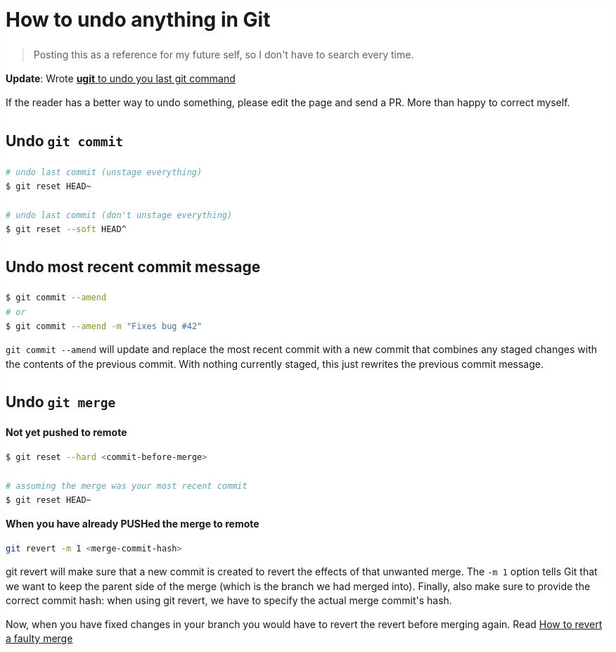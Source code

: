 # How to undo anything in Git
 

> Posting this as a reference for my future self, so I don't have to search every time.

**Update**: Wrote [**ugit** to undo you last git command](https://github.com/Bhupesh-V/ugit)

If the reader has a better way to undo something, please edit the page and send a PR. More than happy to correct myself.


## Undo `git commit`
```bash
# undo last commit (unstage everything)
$ git reset HEAD~

# undo last commit (don't unstage everything)
$ git reset --soft HEAD^
```

## Undo most recent commit message
```bash
$ git commit --amend
# or
$ git commit --amend -m "Fixes bug #42"
```
`git commit --amend` will update and replace the most recent commit with a new commit that combines any staged changes with the contents of the previous commit. With nothing currently staged, this just rewrites the previous commit message.

## Undo `git merge`

**Not yet pushed to remote**
```bash
$ git reset --hard <commit-before-merge>

# assuming the merge was your most recent commit
$ git reset HEAD~
```

**When you have already PUSHed the merge to remote**
```bash
git revert -m 1 <merge-commit-hash>
```
git revert will make sure that a new commit is created to revert the effects of that unwanted merge. The `-m 1` option tells Git that we want to keep the parent side of the merge (which is the branch we had merged into).
Finally, also make sure to provide the correct commit hash: when using git revert, we have to specify the actual merge commit's hash.

Now, when you have fixed changes in your branch you would have to revert the revert before merging again. Read [How to revert a faulty merge](https://github.com/git/git/blob/master/Documentation/howto/revert-a-faulty-merge.txt)
